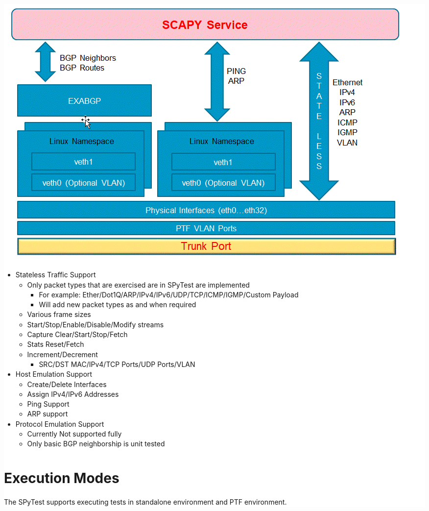 ![Image](scapy.gif "icon")

* Stateless Traffic Support
    * Only packet types that are exercised are in SPyTest are implemented
        * For example: Ether/Dot1Q/ARP/IPv4/IPv6/UDP/TCP/ICMP/IGMP/Custom Payload
        * Will add new packet types as and when required
    * Various frame sizes
    * Start/Stop/Enable/Disable/Modify streams
    * Capture Clear/Start/Stop/Fetch
    * Stats Reset/Fetch
    * Increment/Decrement
        * SRC/DST MAC/IPv4/TCP Ports/UDP Ports/VLAN
* Host Emulation Support
    * Create/Delete Interfaces
    * Assign IPv4/IPv6 Addresses
    * Ping Support
    * ARP support
* Protocol Emulation Support
    * Currently Not supported fully
    * Only basic BGP neighborship is unit tested

Execution Modes
===============

The SPyTest supports executing tests in standalone environment and PTF environment.
